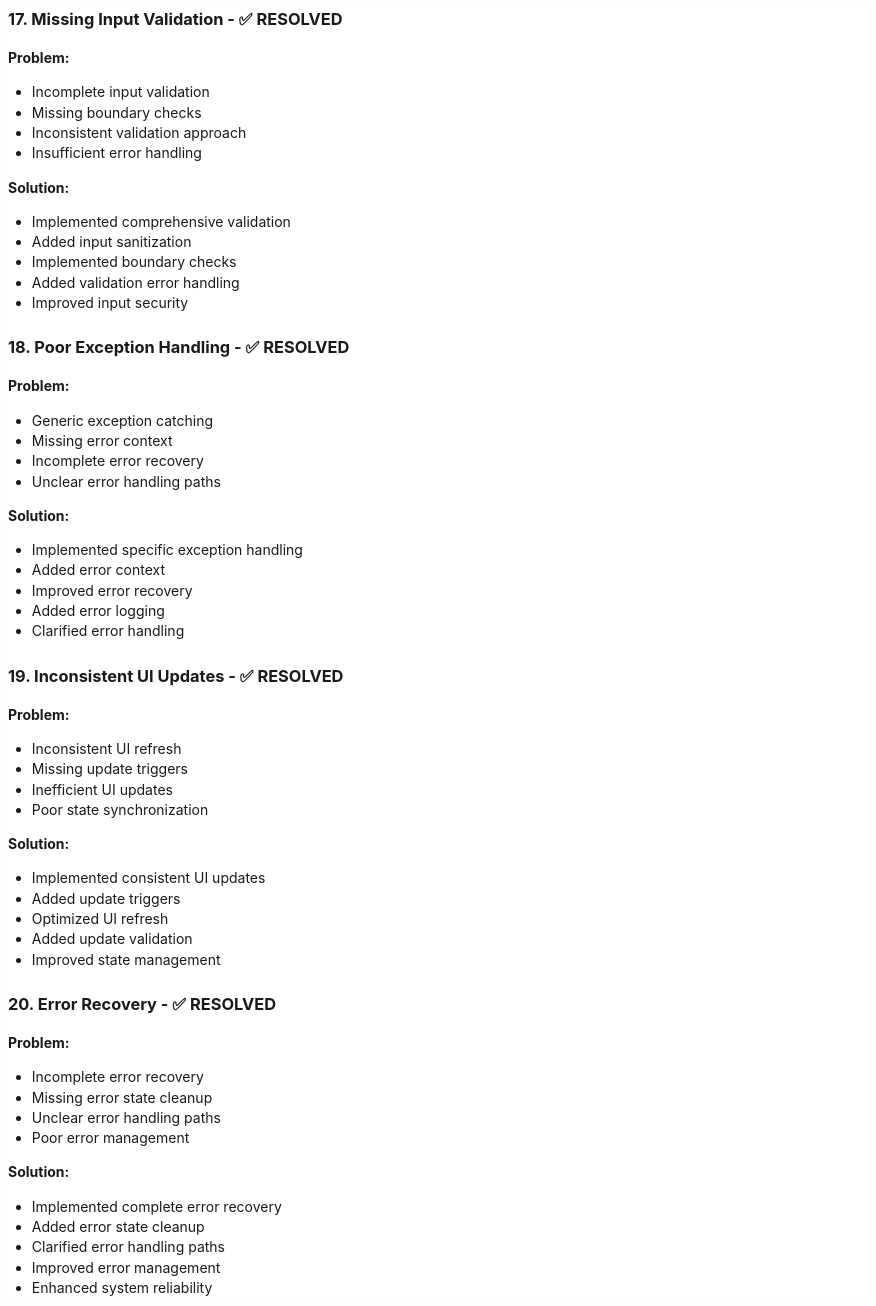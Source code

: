 ### 17. Missing Input Validation - ✅ RESOLVED
**Problem:**
- Incomplete input validation
- Missing boundary checks
- Inconsistent validation approach
- Insufficient error handling

**Solution:**
- Implemented comprehensive validation
- Added input sanitization
- Implemented boundary checks
- Added validation error handling
- Improved input security

### 18. Poor Exception Handling - ✅ RESOLVED
**Problem:**
- Generic exception catching
- Missing error context
- Incomplete error recovery
- Unclear error handling paths

**Solution:**
- Implemented specific exception handling
- Added error context
- Improved error recovery
- Added error logging
- Clarified error handling

### 19. Inconsistent UI Updates - ✅ RESOLVED
**Problem:**
- Inconsistent UI refresh
- Missing update triggers
- Inefficient UI updates
- Poor state synchronization

**Solution:**
- Implemented consistent UI updates
- Added update triggers
- Optimized UI refresh
- Added update validation
- Improved state management

### 20. Error Recovery - ✅ RESOLVED
**Problem:**
- Incomplete error recovery
- Missing error state cleanup
- Unclear error handling paths
- Poor error management

**Solution:**
- Implemented complete error recovery
- Added error state cleanup
- Clarified error handling paths
- Improved error management
- Enhanced system reliability 